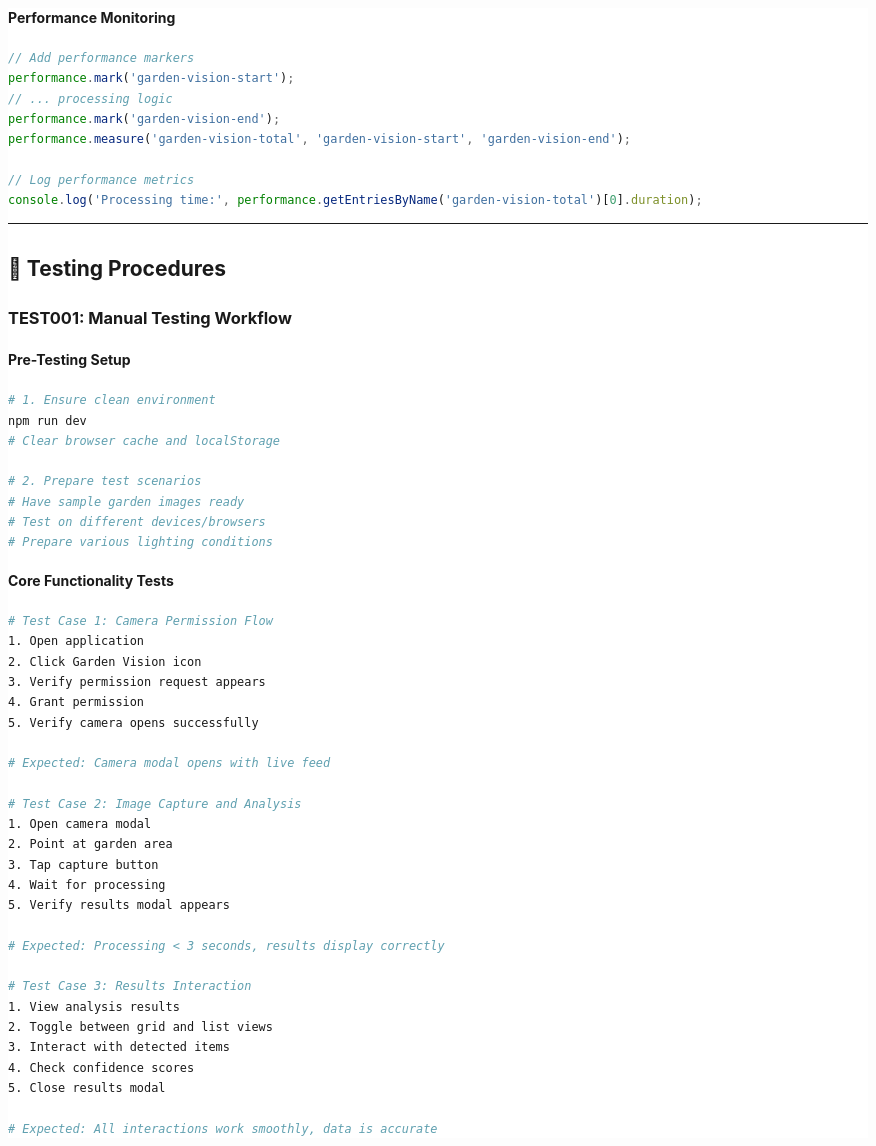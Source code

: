 #### Performance Monitoring
```typescript
// Add performance markers
performance.mark('garden-vision-start');
// ... processing logic
performance.mark('garden-vision-end');
performance.measure('garden-vision-total', 'garden-vision-start', 'garden-vision-end');

// Log performance metrics
console.log('Processing time:', performance.getEntriesByName('garden-vision-total')[0].duration);
```

---

## 🧪 Testing Procedures

### TEST001: Manual Testing Workflow

#### Pre-Testing Setup
```bash
# 1. Ensure clean environment
npm run dev
# Clear browser cache and localStorage

# 2. Prepare test scenarios
# Have sample garden images ready
# Test on different devices/browsers
# Prepare various lighting conditions
```

#### Core Functionality Tests
```bash
# Test Case 1: Camera Permission Flow
1. Open application
2. Click Garden Vision icon
3. Verify permission request appears
4. Grant permission
5. Verify camera opens successfully

# Expected: Camera modal opens with live feed

# Test Case 2: Image Capture and Analysis
1. Open camera modal
2. Point at garden area
3. Tap capture button
4. Wait for processing
5. Verify results modal appears

# Expected: Processing < 3 seconds, results display correctly

# Test Case 3: Results Interaction
1. View analysis results
2. Toggle between grid and list views
3. Interact with detected items
4. Check confidence scores
5. Close results modal

# Expected: All interactions work smoothly, data is accurate
```

